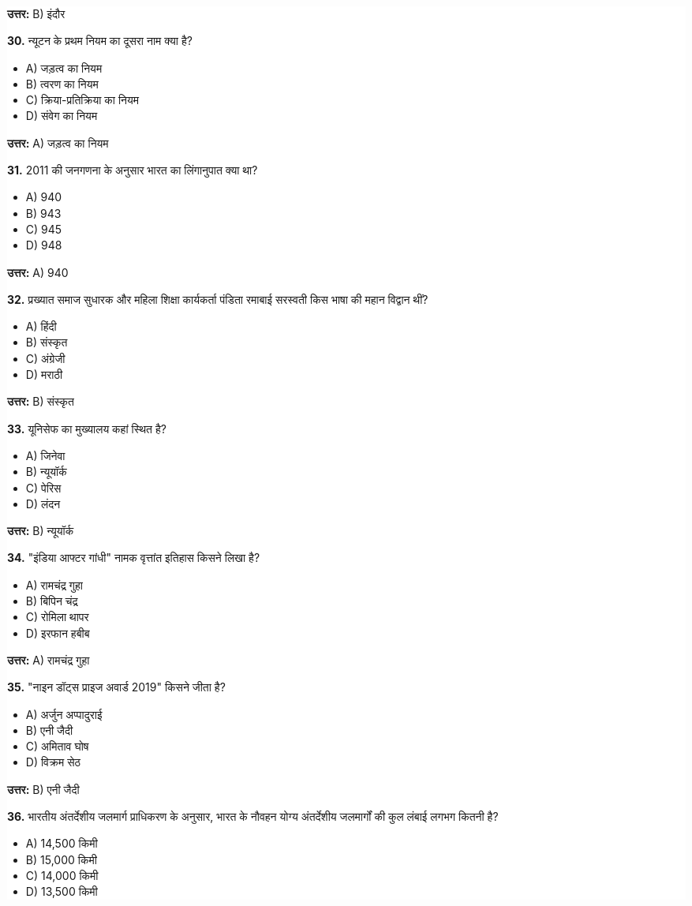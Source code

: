 **उत्तर:** B) इंदौर

**30.** न्यूटन के प्रथम नियम का दूसरा नाम क्या है?
- A) जड़त्व का नियम
- B) त्वरण का नियम
- C) क्रिया-प्रतिक्रिया का नियम
- D) संवेग का नियम

**उत्तर:** A) जड़त्व का नियम

**31.** 2011 की जनगणना के अनुसार भारत का लिंगानुपात क्या था?
- A) 940
- B) 943
- C) 945
- D) 948

**उत्तर:** A) 940

**32.** प्रख्यात समाज सुधारक और महिला शिक्षा कार्यकर्ता पंडिता रमाबाई सरस्वती किस भाषा की महान विद्वान थीं?
- A) हिंदी
- B) संस्कृत
- C) अंग्रेजी
- D) मराठी

**उत्तर:** B) संस्कृत

**33.** यूनिसेफ का मुख्यालय कहां स्थित है?
- A) जिनेवा
- B) न्यूयॉर्क
- C) पेरिस
- D) लंदन

**उत्तर:** B) न्यूयॉर्क

**34.** "इंडिया आफ्टर गांधी" नामक वृत्तांत इतिहास किसने लिखा है?
- A) रामचंद्र गुहा
- B) बिपिन चंद्र
- C) रोमिला थापर
- D) इरफान हबीब

**उत्तर:** A) रामचंद्र गुहा

**35.** "नाइन डॉट्स प्राइज अवार्ड 2019" किसने जीता है?
- A) अर्जुन अप्पादुराई
- B) एनी जैदी
- C) अमिताव घोष
- D) विक्रम सेठ

**उत्तर:** B) एनी जैदी

**36.** भारतीय अंतर्देशीय जलमार्ग प्राधिकरण के अनुसार, भारत के नौवहन योग्य अंतर्देशीय जलमार्गों की कुल लंबाई लगभग कितनी है?
- A) 14,500 किमी
- B) 15,000 किमी
- C) 14,000 किमी
- D) 13,500 किमी
